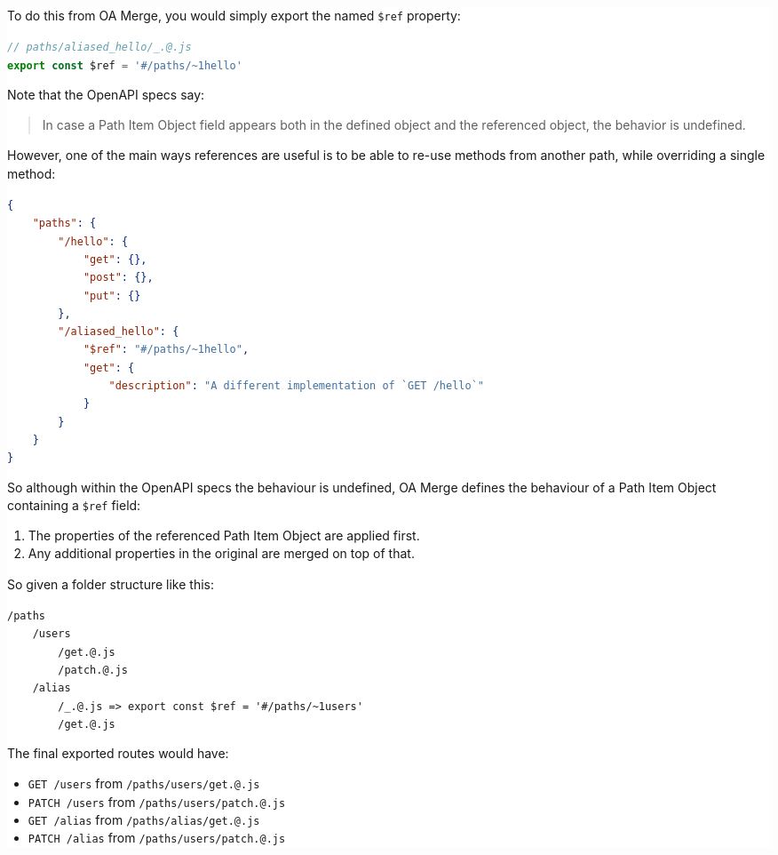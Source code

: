 To do this from OA Merge, you would simply export the named `$ref` property:

```js
// paths/aliased_hello/_.@.js
export const $ref = '#/paths/~1hello'
```

Note that the OpenAPI specs say:

> In case a Path Item Object field appears both in the defined object and the referenced object, the behavior is undefined.

However, one of the main ways references are useful is to be able to re-use methods from another path, while overriding a single method:

```json
{
	"paths": {
		"/hello": {
			"get": {},
			"post": {},
			"put": {}
		},
		"/aliased_hello": {
			"$ref": "#/paths/~1hello",
			"get": {
				"description": "A different implementation of `GET /hello`"
			}
		}
	}
}
```

So although within the OpenAPI specs the behaviour is undefined, OA Merge defines the behaviour of a Path Item Object containing a `$ref` field:

1. The properties of the referenced Path Item Object are applied first.
2. Any additional properties in the original are merged on top of that.

So given a folder structure like this:

```
/paths
	/users
		/get.@.js
		/patch.@.js
	/alias
		/_.@.js => export const $ref = '#/paths/~1users'
		/get.@.js
```

The final exported routes would have:

- `GET /users` from `/paths/users/get.@.js`
- `PATCH /users` from `/paths/users/patch.@.js`
- `GET /alias` from `/paths/alias/get.@.js`
- `PATCH /alias` from `/paths/users/patch.@.js`
